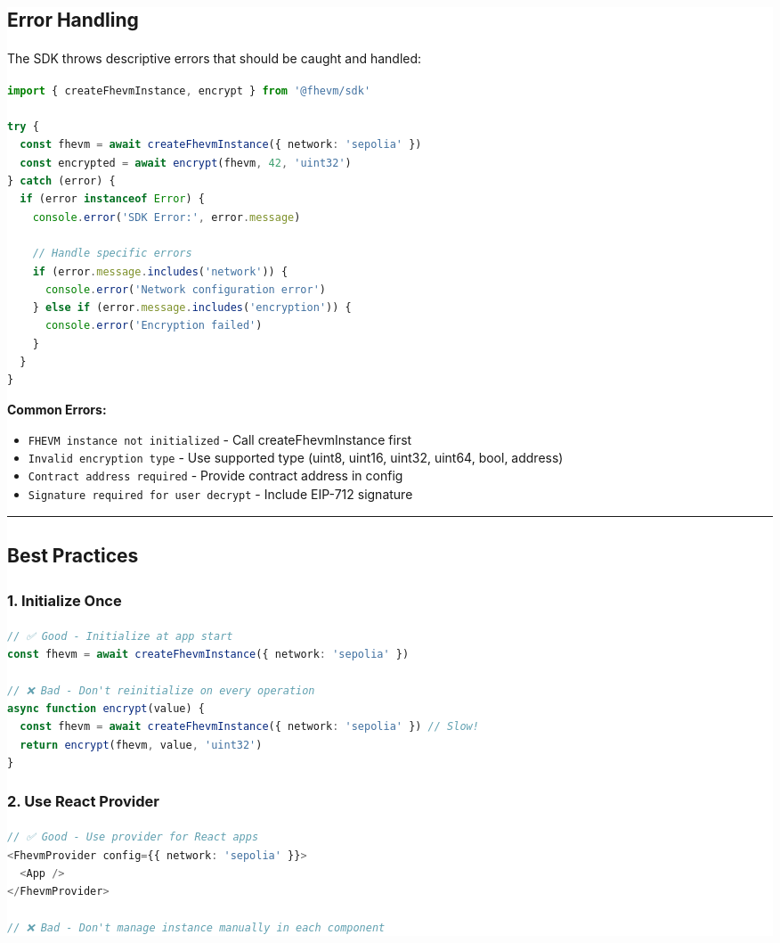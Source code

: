 
## Error Handling

The SDK throws descriptive errors that should be caught and handled:

```typescript
import { createFhevmInstance, encrypt } from '@fhevm/sdk'

try {
  const fhevm = await createFhevmInstance({ network: 'sepolia' })
  const encrypted = await encrypt(fhevm, 42, 'uint32')
} catch (error) {
  if (error instanceof Error) {
    console.error('SDK Error:', error.message)

    // Handle specific errors
    if (error.message.includes('network')) {
      console.error('Network configuration error')
    } else if (error.message.includes('encryption')) {
      console.error('Encryption failed')
    }
  }
}
```

**Common Errors:**
- `FHEVM instance not initialized` - Call createFhevmInstance first
- `Invalid encryption type` - Use supported type (uint8, uint16, uint32, uint64, bool, address)
- `Contract address required` - Provide contract address in config
- `Signature required for user decrypt` - Include EIP-712 signature

---

## Best Practices

### 1. Initialize Once

```typescript
// ✅ Good - Initialize at app start
const fhevm = await createFhevmInstance({ network: 'sepolia' })

// ❌ Bad - Don't reinitialize on every operation
async function encrypt(value) {
  const fhevm = await createFhevmInstance({ network: 'sepolia' }) // Slow!
  return encrypt(fhevm, value, 'uint32')
}
```

### 2. Use React Provider

```typescript
// ✅ Good - Use provider for React apps
<FhevmProvider config={{ network: 'sepolia' }}>
  <App />
</FhevmProvider>

// ❌ Bad - Don't manage instance manually in each component
```
